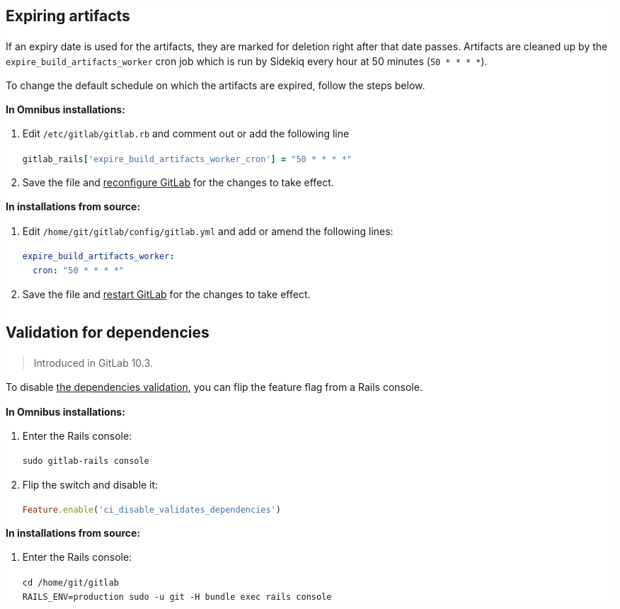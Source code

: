 ## Expiring artifacts

If an expiry date is used for the artifacts, they are marked for deletion
right after that date passes. Artifacts are cleaned up by the
`expire_build_artifacts_worker` cron job which is run by Sidekiq every hour at
50 minutes (`50 * * * *`).

To change the default schedule on which the artifacts are expired, follow the
steps below.

**In Omnibus installations:**

1. Edit `/etc/gitlab/gitlab.rb` and comment out or add the following line

   ```ruby
   gitlab_rails['expire_build_artifacts_worker_cron'] = "50 * * * *"
   ```

1. Save the file and [reconfigure GitLab][] for the changes to take effect.

**In installations from source:**

1. Edit `/home/git/gitlab/config/gitlab.yml` and add or amend the following
   lines:

   ```yaml
   expire_build_artifacts_worker:
     cron: "50 * * * *"
   ```

1. Save the file and [restart GitLab][] for the changes to take effect.

## Validation for dependencies

> Introduced in GitLab 10.3.

To disable [the dependencies validation](../ci/yaml/README.md#when-a-dependent-job-will-fail),
you can flip the feature flag from a Rails console.

**In Omnibus installations:**

1. Enter the Rails console:

   ```shell
   sudo gitlab-rails console
   ```

1. Flip the switch and disable it:

   ```ruby
   Feature.enable('ci_disable_validates_dependencies')
   ```

**In installations from source:**

1. Enter the Rails console:

   ```shell
   cd /home/git/gitlab
   RAILS_ENV=production sudo -u git -H bundle exec rails console
   ```


[reconfigure gitlab]: restart_gitlab.md#omnibus-gitlab-reconfigure "How to reconfigure Omnibus GitLab"
[restart gitlab]: restart_gitlab.md#installations-from-source "How to restart GitLab"
[gitlab workhorse]: https://gitlab.com/gitlab-org/gitlab-workhorse "GitLab Workhorse repository"
